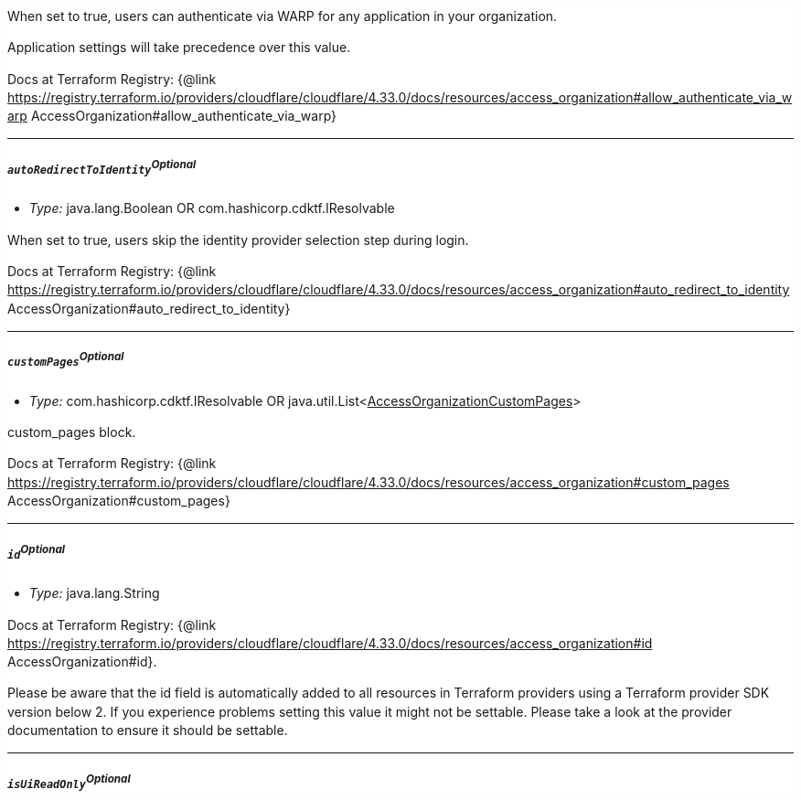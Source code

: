 When set to true, users can authenticate via WARP for any application in your organization.

Application settings will take precedence over this value.

Docs at Terraform Registry: {@link https://registry.terraform.io/providers/cloudflare/cloudflare/4.33.0/docs/resources/access_organization#allow_authenticate_via_warp AccessOrganization#allow_authenticate_via_warp}

---

##### `autoRedirectToIdentity`<sup>Optional</sup> <a name="autoRedirectToIdentity" id="@cdktf/provider-cloudflare.accessOrganization.AccessOrganization.Initializer.parameter.autoRedirectToIdentity"></a>

- *Type:* java.lang.Boolean OR com.hashicorp.cdktf.IResolvable

When set to true, users skip the identity provider selection step during login.

Docs at Terraform Registry: {@link https://registry.terraform.io/providers/cloudflare/cloudflare/4.33.0/docs/resources/access_organization#auto_redirect_to_identity AccessOrganization#auto_redirect_to_identity}

---

##### `customPages`<sup>Optional</sup> <a name="customPages" id="@cdktf/provider-cloudflare.accessOrganization.AccessOrganization.Initializer.parameter.customPages"></a>

- *Type:* com.hashicorp.cdktf.IResolvable OR java.util.List<<a href="#@cdktf/provider-cloudflare.accessOrganization.AccessOrganizationCustomPages">AccessOrganizationCustomPages</a>>

custom_pages block.

Docs at Terraform Registry: {@link https://registry.terraform.io/providers/cloudflare/cloudflare/4.33.0/docs/resources/access_organization#custom_pages AccessOrganization#custom_pages}

---

##### `id`<sup>Optional</sup> <a name="id" id="@cdktf/provider-cloudflare.accessOrganization.AccessOrganization.Initializer.parameter.id"></a>

- *Type:* java.lang.String

Docs at Terraform Registry: {@link https://registry.terraform.io/providers/cloudflare/cloudflare/4.33.0/docs/resources/access_organization#id AccessOrganization#id}.

Please be aware that the id field is automatically added to all resources in Terraform providers using a Terraform provider SDK version below 2.
If you experience problems setting this value it might not be settable. Please take a look at the provider documentation to ensure it should be settable.

---

##### `isUiReadOnly`<sup>Optional</sup> <a name="isUiReadOnly" id="@cdktf/provider-cloudflare.accessOrganization.AccessOrganization.Initializer.parameter.isUiReadOnly"></a>
